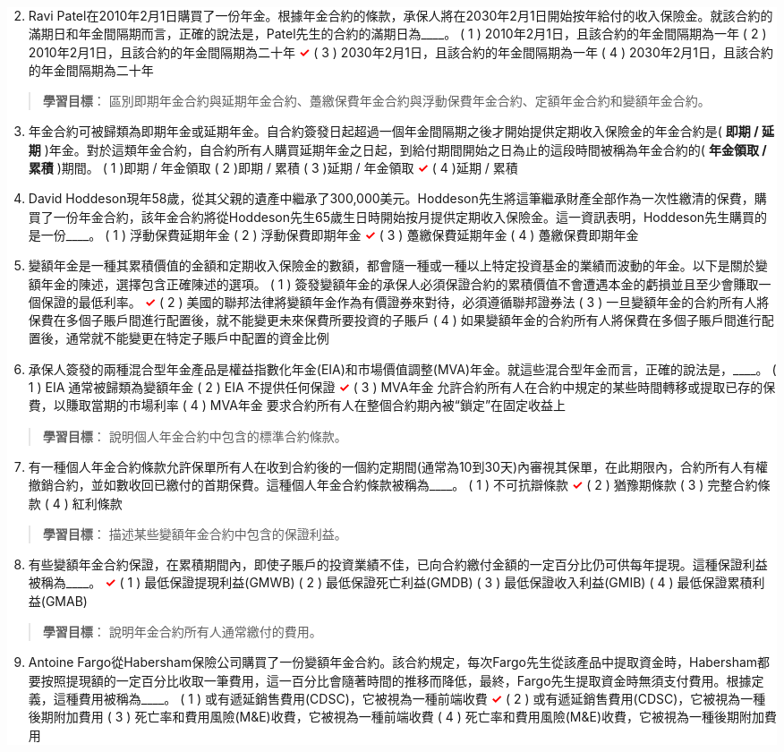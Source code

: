   2. Ravi Patel在2010年2月1日購買了一份年金。根據年金合約的條款，承保人將在2030年2月1日開始按年給付的收入保險金。就該合約的滿期日和年金間隔期而言，正確的說法是，Patel先生的合約的滿期日為____。
    ( 1 ) 2010年2月1日，且該合約的年金間隔期為一年
    ( 2 ) 2010年2月1日，且該合約的年金間隔期為二十年
    <span style="color: red;">**✓** </span> ( 3 ) 2030年2月1日，且該合約的年金間隔期為一年
    ( 4 ) 2030年2月1日，且該合約的年金間隔期為二十年

  > **學習目標**： 區別即期年金合約與延期年金合約、躉繳保費年金合約與浮動保費年金合約、定額年金合約和變額年金合約。
  3. 年金合約可被歸類為即期年金或延期年金。自合約簽發日起超過一個年金間隔期之後才開始提供定期收入保險金的年金合約是( **即期 / 延期** )年金。對於這類年金合約，自合約所有人購買延期年金之日起，到給付期間開始之日為止的這段時間被稱為年金合約的( **年金領取 / 累積** )期間。
    ( 1 )即期 / 年金領取
    ( 2 )即期 / 累積
    ( 3 )延期 / 年金領取
    <span style="color: red;">**✓** </span> ( 4 )延期 / 累積

  4. David Hoddeson現年58歲，從其父親的遺產中繼承了300,000美元。Hoddeson先生將這筆繼承財產全部作為一次性繳清的保費，購買了一份年金合約，該年金合約將從Hoddeson先生65歲生日時開始按月提供定期收入保險金。這一資訊表明，Hoddeson先生購買的是一份____。
    ( 1 ) 浮動保費延期年金
    ( 2 ) 浮動保費即期年金
    <span style="color: red;">**✓** </span> ( 3 ) 躉繳保費延期年金
    ( 4 ) 躉繳保費即期年金

  5. 變額年金是一種其累積價值的金額和定期收入保險金的數額，都會隨一種或一種以上特定投資基金的業績而波動的年金。以下是關於變額年金的陳述，選擇包含正確陳述的選項。
    ( 1 ) 簽發變額年金的承保人必須保證合約的累積價值不會遭遇本金的虧損並且至少會賺取一個保證的最低利率。
    <span style="color: red;">**✓** </span> ( 2 ) 美國的聯邦法律將變額年金作為有價證券來對待，必須遵循聯邦證券法
    ( 3 ) 一旦變額年金的合約所有人將保費在多個子賬戶間進行配置後，就不能變更未來保費所要投資的子賬戶
    ( 4 ) 如果變額年金的合約所有人將保費在多個子賬戶間進行配置後，通常就不能變更在特定子賬戶中配置的資金比例

  6. 承保人簽發的兩種混合型年金產品是權益指數化年金(EIA)和市場價值調整(MVA)年金。就這些混合型年金而言，正確的說法是，____。
    ( 1 ) EIA 通常被歸類為變額年金
    ( 2 ) EIA 不提供任何保證
    <span style="color: red;">**✓** </span> ( 3 ) MVA年金 允許合約所有人在合約中規定的某些時間轉移或提取已存的保費，以賺取當期的市場利率
    ( 4 ) MVA年金 要求合約所有人在整個合約期內被“鎖定”在固定收益上

  > **學習目標**： 說明個人年金合約中包含的標準合約條款。
  7. 有一種個人年金合約條款允許保單所有人在收到合約後的一個約定期間(通常為10到30天)內審視其保單，在此期限內，合約所有人有權撤銷合約，並如數收回已繳付的首期保費。這種個人年金合約條款被稱為____。
    ( 1 ) 不可抗辯條款
    <span style="color: red;">**✓** </span> ( 2 ) 猶豫期條款
    ( 3 ) 完整合約條款
    ( 4 ) 紅利條款

  > **學習目標**： 描述某些變額年金合約中包含的保證利益。
  8. 有些變額年金合約保證，在累積期間內，即使子賬戶的投資業績不佳，已向合約繳付金額的一定百分比仍可供每年提現。這種保證利益被稱為____。
    <span style="color: red;">**✓** </span> ( 1 ) 最低保證提現利益(GMWB)
    ( 2 ) 最低保證死亡利益(GMDB)
    ( 3 ) 最低保證收入利益(GMIB)
    ( 4 ) 最低保證累積利益(GMAB)

  > **學習目標**： 說明年金合約所有人通常繳付的費用。
  9. Antoine Fargo從Habersham保險公司購買了一份變額年金合約。該合約規定，每次Fargo先生從該產品中提取資金時，Habersham都要按照提現額的一定百分比收取一筆費用，這一百分比會隨著時間的推移而降低，最終，Fargo先生提取資金時無須支付費用。根據定義，這種費用被稱為____。
    ( 1 ) 或有遞延銷售費用(CDSC)，它被視為一種前端收費
    <span style="color: red;">**✓** </span> ( 2 ) 或有遞延銷售費用(CDSC)，它被視為一種後期附加費用
    ( 3 ) 死亡率和費用風險(M&E)收費，它被視為一種前端收費
    ( 4 ) 死亡率和費用風險(M&E)收費，它被視為一種後期附加費用
